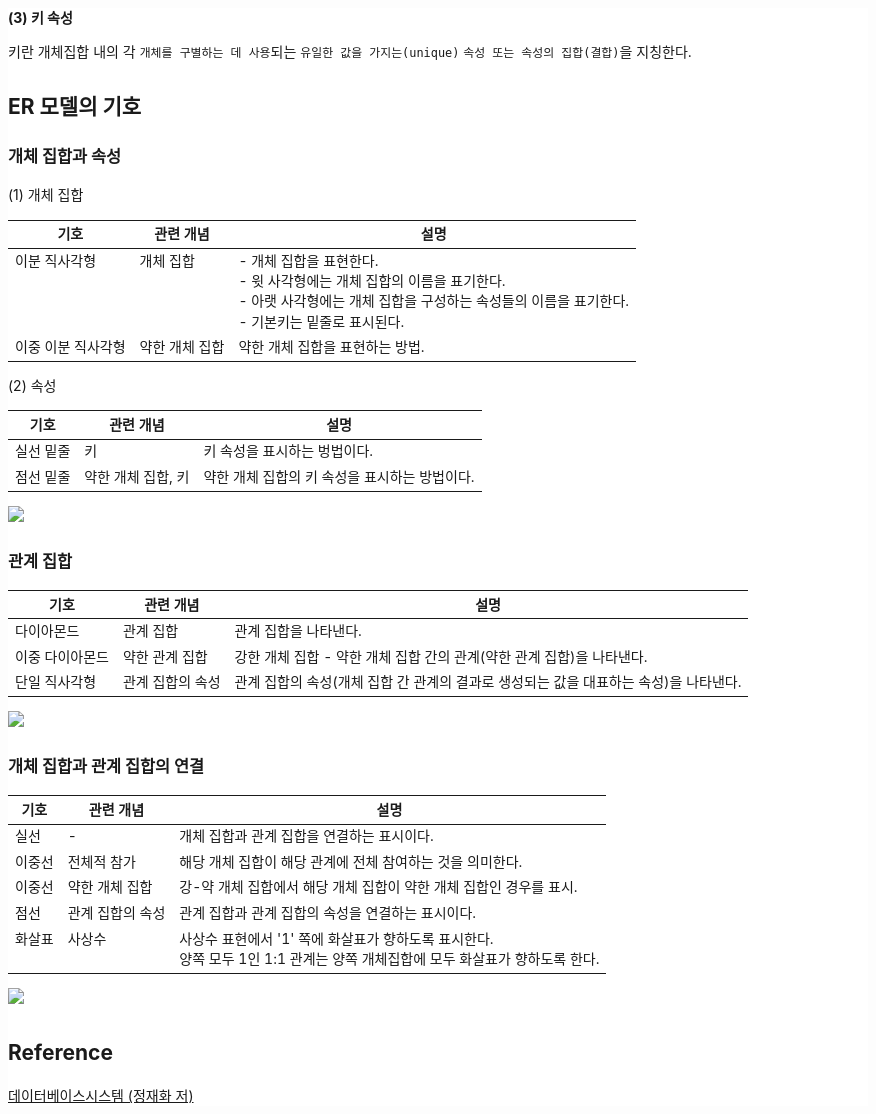 **(3) 키 속성**  

키란 개체집합 내의 각 `개체를 구별하는 데 사용`되는 `유일한 값을 가지는(unique)` `속성 또는 속성의 집합(결합)`을 지칭한다.  

## ER 모델의 기호  

### 개체 집합과 속성  

(1) 개체 집합  

|기호|관련 개념|설명|
|---|---|---|
|이분 직사각형|개체 집합|- 개체 집합을 표현한다.<br>- 윗 사각형에는 개체 집합의 이름을 표기한다.<br>- 아랫 사각형에는 개체 집합을 구성하는 속성들의 이름을 표기한다.<br>- 기본키는 밑줄로 표시된다.|
|이중 이분 직사각형|약한 개체 집합|약한 개체 집합을 표현하는 방법.|

(2) 속성  

|기호|관련 개념|설명|
|---|---|---|
|실선 밑줄|키|키 속성을 표시하는 벙법이다.|
|점선 밑줄|약한 개체 집합, 키|약한 개체 집합의 키 속성을 표시하는 방법이다.|

![](/assets/images/20241229_001_001.png)  

### 관계 집합  

|기호|관련 개념|설명|
|---|---|---|
|다이아몬드|관계 집합|관계 집합을 나타낸다.|
|이중 다이아몬드|약한 관계 집합|강한 개체 집합 - 약한 개체 집합 간의 관계(약한 관계 집합)을 나타낸다.|
|단일 직사각형|관계 집합의 속성|관계 집합의 속성(개체 집합 간 관계의 결과로 생성되는 값을 대표하는 속성)을 나타낸다.|

![](/assets/images/20241229_001_002.png)  

### 개체 집합과 관계 집합의 연결  

|기호|관련 개념|설명|
|---|---|---|
|실선|-|개체 집합과 관계 집합을 연결하는 표시이다.|
|이중선|전체적 참가|해당 개체 집합이 해당 관계에 전체 참여하는 것을 의미한다.|
|이중선|약한 개체 집합|강-약 개체 집합에서 해당 개체 집합이 약한 개체 집합인 경우를 표시.|
|점선|관계 집합의 속성|관계 집합과 관계 집합의 속성을 연결하는 표시이다.|
|화살표|사상수|사상수 표현에서 '1' 쪽에 화살표가 향하도록 표시한다.<br>양쪽 모두 1인 1:1 관계는 양쪽 개체집합에 모두 화살표가 향하도록 한다.|

![](/assets/images/20241229_001_003.png)  


## Reference  

[데이터베이스시스템 (정재화 저)](https://search.shopping.naver.com/book/catalog/3247843974)  